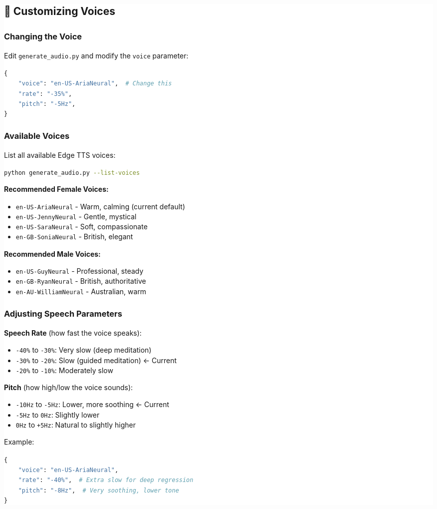 ## 🎨 Customizing Voices

### Changing the Voice

Edit `generate_audio.py` and modify the `voice` parameter:

```python
{
    "voice": "en-US-AriaNeural",  # Change this
    "rate": "-35%",
    "pitch": "-5Hz",
}
```

### Available Voices

List all available Edge TTS voices:

```bash
python generate_audio.py --list-voices
```

**Recommended Female Voices:**
- `en-US-AriaNeural` - Warm, calming (current default)
- `en-US-JennyNeural` - Gentle, mystical
- `en-US-SaraNeural` - Soft, compassionate
- `en-GB-SoniaNeural` - British, elegant

**Recommended Male Voices:**
- `en-US-GuyNeural` - Professional, steady
- `en-GB-RyanNeural` - British, authoritative
- `en-AU-WilliamNeural` - Australian, warm

### Adjusting Speech Parameters

**Speech Rate** (how fast the voice speaks):
- `-40%` to `-30%`: Very slow (deep meditation)
- `-30%` to `-20%`: Slow (guided meditation) ← Current
- `-20%` to `-10%`: Moderately slow

**Pitch** (how high/low the voice sounds):
- `-10Hz` to `-5Hz`: Lower, more soothing ← Current
- `-5Hz` to `0Hz`: Slightly lower
- `0Hz` to `+5Hz`: Natural to slightly higher

Example:

```python
{
    "voice": "en-US-AriaNeural",
    "rate": "-40%",  # Extra slow for deep regression
    "pitch": "-8Hz",  # Very soothing, lower tone
}
```
